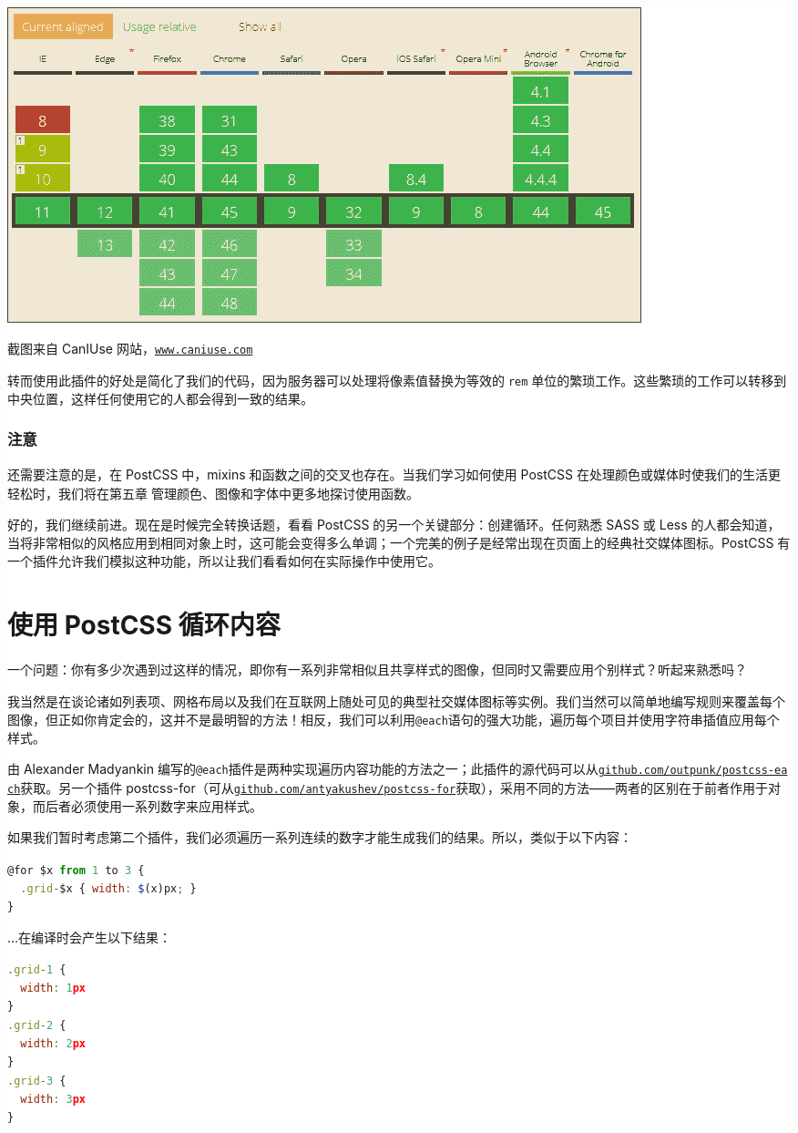 ![比较 PostCSS 与标准处理器](img/BO5194_02_10.jpg)

截图来自 CanIUse 网站，[`www.caniuse.com`](http://www.caniuse.com)

转而使用此插件的好处是简化了我们的代码，因为服务器可以处理将像素值替换为等效的 `rem` 单位的繁琐工作。这些繁琐的工作可以转移到中央位置，这样任何使用它的人都会得到一致的结果。

### 注意

还需要注意的是，在 PostCSS 中，mixins 和函数之间的交叉也存在。当我们学习如何使用 PostCSS 在处理颜色或媒体时使我们的生活更轻松时，我们将在第五章 管理颜色、图像和字体中更多地探讨使用函数。

好的，我们继续前进。现在是时候完全转换话题，看看 PostCSS 的另一个关键部分：创建循环。任何熟悉 SASS 或 Less 的人都会知道，当将非常相似的风格应用到相同对象上时，这可能会变得多么单调；一个完美的例子是经常出现在页面上的经典社交媒体图标。PostCSS 有一个插件允许我们模拟这种功能，所以让我们看看如何在实际操作中使用它。

# 使用 PostCSS 循环内容

一个问题：你有多少次遇到过这样的情况，即你有一系列非常相似且共享样式的图像，但同时又需要应用个别样式？听起来熟悉吗？

我当然是在谈论诸如列表项、网格布局以及我们在互联网上随处可见的典型社交媒体图标等实例。我们当然可以简单地编写规则来覆盖每个图像，但正如你肯定会的，这并不是最明智的方法！相反，我们可以利用`@each`语句的强大功能，遍历每个项目并使用字符串插值应用每个样式。

由 Alexander Madyankin 编写的`@each`插件是两种实现遍历内容功能的方法之一；此插件的源代码可以从[`github.com/outpunk/postcss-each`](https://github.com/outpunk/postcss-each)获取。另一个插件 postcss-for（可从[`github.com/antyakushev/postcss-for`](https://github.com/antyakushev/postcss-for)获取），采用不同的方法——两者的区别在于前者作用于对象，而后者必须使用一系列数字来应用样式。

如果我们暂时考虑第二个插件，我们必须遍历一系列连续的数字才能生成我们的结果。所以，类似于以下内容：

```js
@for $x from 1 to 3 {
  .grid-$x { width: $(x)px; }
}
```

…在编译时会产生以下结果：

```js
.grid-1 {
  width: 1px
}
.grid-2 {
  width: 2px
}
.grid-3 {
  width: 3px
}
```
